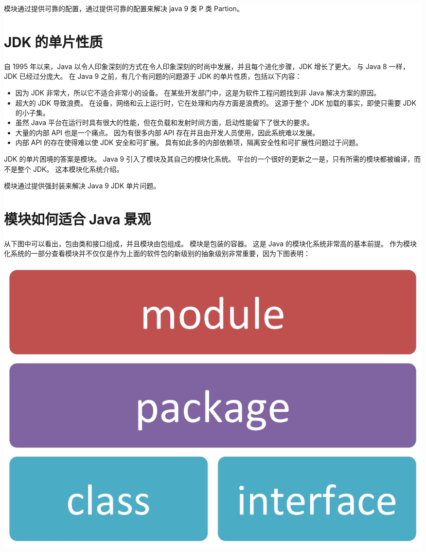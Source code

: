 模块通过提供可靠的配置，通过提供可靠的配置来解决 java 9 类 P 类 Partion。

# JDK 的单片性质

自 1995 年以来，Java 以令人印象深刻的方式在令人印象深刻的时尚中发展，并且每个进化步骤，JDK 增长了更大。 与 Java 8 一样，JDK 已经过分庞大。 在 Java 9 之前，有几个有问题的问题源于 JDK 的单片性质，包括以下内容：

*   因为 JDK 非常大，所以它不适合非常小的设备。 在某些开发部门中，这是为软件工程问题找到非 Java 解决方案的原因。
*   超大的 JDK 导致浪费。 在设备，网络和云上运行时，它在处理和内存方面是浪费的。 这源于整个 JDK 加载的事实，即使只需要 JDK 的小子集。
*   虽然 Java 平台在运行时具有很大的性能，但在负载和发射时间方面，启动性能留下了很大的要求。
*   大量的内部 API 也是一个痛点。 因为有很多内部 API 存在并且由开发人员使用，因此系统难以发展。
*   内部 API 的存在使得难以使 JDK 安全和可扩展。 具有如此多的内部依赖项，隔离安全性和可扩展性问题过于问题。

JDK 的单片困境的答案是模块。 Java 9 引入了模块及其自己的模块化系统。 平台的一个很好的更新之一是，只有所需的模块都被编译，而不是整个 JDK。 这本模块化系统介绍。

模块通过提供强封装来解决 Java 9 JDK 单片问题。

# 模块如何适合 Java 景观

从下图中可以看出，包由类和接口组成，并且模块由包组成。 模块是包装的容器。 这是 Java 的模块化系统非常高的基本前提。 作为模块化系统的一部分查看模块并不仅仅是作为上面的软件包的新级别的抽象级别非常重要，因为下图表明：

![](img/c629e1eb-ffa3-4085-9e74-78d6c0fc1563.jpg)
